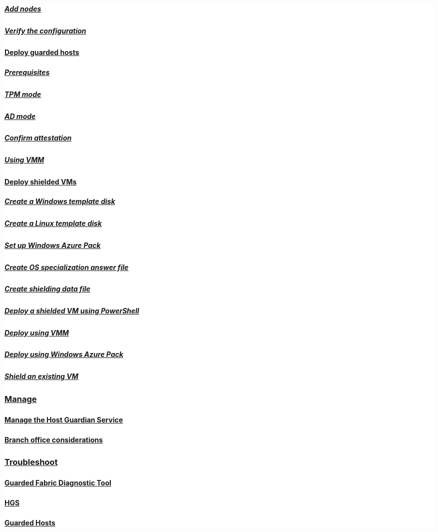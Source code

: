 ##### [Add nodes](guarded-fabric-shielded-vm/guarded-fabric-configure-additional-hgs-nodes.md)
##### [Verify the configuration](guarded-fabric-shielded-vm/guarded-fabric-verify-hgs-configuration.md)
#### [Deploy guarded hosts](guarded-fabric-shielded-vm/guarded-fabric-configure-hgs-with-authorized-hyper-v-hosts.md)
##### [Prerequisites](guarded-fabric-shielded-vm/guarded-fabric-guarded-host-prerequisites.md)
##### [TPM mode](guarded-fabric-shielded-vm/guarded-fabric-tpm-trusted-attestation-capturing-hardware.md)
##### [AD mode](guarded-fabric-shielded-vm/guarded-fabric-admin-trusted-attestation-creating-a-security-group.md)
##### [Confirm attestation](guarded-fabric-shielded-vm/guarded-fabric-confirm-hosts-can-attest-successfully.md)
##### [Using VMM](https://docs.microsoft.com/en-us/system-center/vmm/guarded-deploy-host?toc=/windows-server/virtualization/toc.json)
#### [Deploy shielded VMs](guarded-fabric-shielded-vm/guarded-fabric-configuration-scenarios-for-shielded-vms-overview.md)
##### [Create a Windows template disk](guarded-fabric-shielded-vm/guarded-fabric-create-a-shielded-vm-template.md)
##### [Create a Linux template disk](guarded-fabric-shielded-vm/guarded-fabric-create-a-linux-shielded-vm-template.md)
##### [Set up Windows Azure Pack](guarded-fabric-shielded-vm/guarded-fabric-hoster-sets-up-windows-azure-pack.md)
##### [Create OS specialization answer file](guarded-fabric-shielded-vm/guarded-fabric-sample-unattend-xml-file.md)
##### [Create shielding data file](guarded-fabric-shielded-vm/guarded-fabric-tenant-creates-shielding-data.md)
##### [Deploy a shielded VM using PowerShell](guarded-fabric-shielded-vm/guarded-fabric-create-a-shielded-vm-using-powershell.md)
##### [Deploy using VMM](guarded-fabric-shielded-vm/guarded-fabric-tenant-deploys-shielded-vm-using-vmm.md)
##### [Deploy using Windows Azure Pack](guarded-fabric-shielded-vm/guarded-fabric-shielded-vm-windows-azure-pack.md)
##### [Shield an existing VM](guarded-fabric-shielded-vm/guarded-fabric-vm-shielding-helper-vhd.md)
### [Manage](guarded-fabric-shielded-vm/guarded-fabric-manage-overview.md)
#### [Manage the Host Guardian Service](guarded-fabric-shielded-vm/guarded-fabric-manage-hgs.md)
#### [Branch office considerations](guarded-fabric-shielded-vm/guarded-fabric-manage-branch-office.md)
### [Troubleshoot](guarded-fabric-shielded-vm/guarded-fabric-troubleshoot-overview.md)
#### [Guarded Fabric Diagnostic Tool](guarded-fabric-shielded-vm/guarded-fabric-troubleshoot-diagnostics.md)
#### [HGS](guarded-fabric-shielded-vm/guarded-fabric-troubleshoot-hgs.md)
#### [Guarded Hosts](guarded-fabric-shielded-vm/guarded-fabric-troubleshoot-hosts.md)
